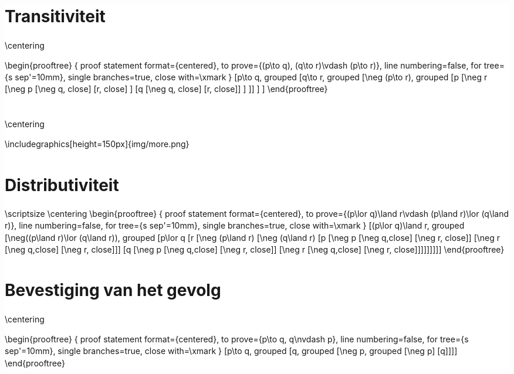 # Transitiviteit

  \centering
  
  \begin{prooftree}
    {
    proof statement format={centered},
    to prove={(p\to q), (q\to r)\vdash (p\to r)},
    line numbering=false,
    for tree={s sep'=10mm},
    single branches=true,
    close with=\xmark
    }
    [p\to q, grouped [q\to r, grouped [\neg (p\to r), grouped [p [\neg r [\neg p [\neg q, close] [r, close] ] [q [\neg q, close] [r, close]] ] ]] ] ]
  \end{prooftree}

#

  \centering

  \includegraphics[height=150px]{img/more.png}

# Distributiviteit

  \scriptsize
  \centering
  \begin{prooftree}
  {
  proof statement format={centered},
  to prove={(p\lor q)\land r\vdash (p\land r)\lor (q\land r)},
  line numbering=false,
  for tree={s sep'=10mm},
  single branches=true,
  close with=\xmark
  }
  [(p\lor q)\land r, grouped [\neg((p\land r)\lor (q\land r)), grouped [p\lor q [r [\neg (p\land r) [\neg (q\land r) [p [\neg p [\neg q,close] [\neg r, close]] [\neg r [\neg q,close] [\neg r, close]]] [q [\neg p [\neg q,close] [\neg r, close]] [\neg r [\neg q,close] [\neg r, close]]]]]]]]]
  \end{prooftree}


# Bevestiging van het gevolg

  \centering

  \begin{prooftree}
  {
  proof statement format={centered},
  to prove={p\to q, q\nvdash p},
  line numbering=false,
  for tree={s sep'=10mm},
  single branches=true,
  close with=\xmark
  }
  [p\to q, grouped [q, grouped [\neg p, grouped [\neg p] [q]]]]
  \end{prooftree}
